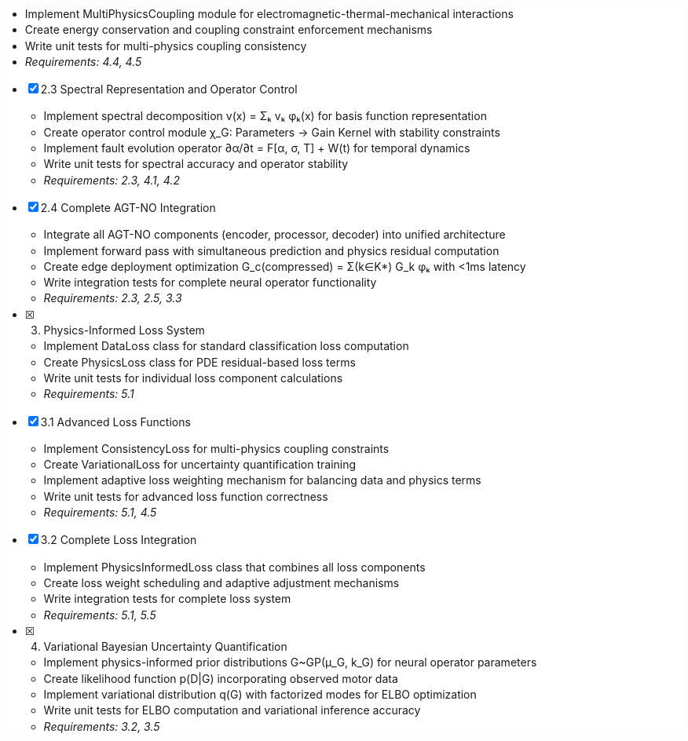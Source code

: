 
  - Implement MultiPhysicsCoupling module for electromagnetic-thermal-mechanical interactions
  - Create energy conservation and coupling constraint enforcement mechanisms
  - Write unit tests for multi-physics coupling consistency
  - _Requirements: 4.4, 4.5_

- [x] 2.3 Spectral Representation and Operator Control


  - Implement spectral decomposition v(x) = Σₖ vₖ φₖ(x) for basis function representation
  - Create operator control module χ_G: Parameters → Gain Kernel with stability constraints
  - Implement fault evolution operator ∂α/∂t = F[α, σ, T] + W(t) for temporal dynamics
  - Write unit tests for spectral accuracy and operator stability
  - _Requirements: 2.3, 4.1, 4.2_

- [x] 2.4 Complete AGT-NO Integration


  - Integrate all AGT-NO components (encoder, processor, decoder) into unified architecture
  - Implement forward pass with simultaneous prediction and physics residual computation
  - Create edge deployment optimization G_c(compressed) = Σ(k∈K*) G_k φₖ with <1ms latency
  - Write integration tests for complete neural operator functionality
  - _Requirements: 2.3, 2.5, 3.3_

- [x] 3. Physics-Informed Loss System









  - Implement DataLoss class for standard classification loss computation
  - Create PhysicsLoss class for PDE residual-based loss terms
  - Write unit tests for individual loss component calculations
  - _Requirements: 5.1_

- [x] 3.1 Advanced Loss Functions


  - Implement ConsistencyLoss for multi-physics coupling constraints
  - Create VariationalLoss for uncertainty quantification training
  - Implement adaptive loss weighting mechanism for balancing data and physics terms
  - Write unit tests for advanced loss function correctness
  - _Requirements: 5.1, 4.5_

- [x] 3.2 Complete Loss Integration


  - Implement PhysicsInformedLoss class that combines all loss components
  - Create loss weight scheduling and adaptive adjustment mechanisms
  - Write integration tests for complete loss system
  - _Requirements: 5.1, 5.5_

- [x] 4. Variational Bayesian Uncertainty Quantification





  - Implement physics-informed prior distributions G~GP(μ_G, k_G) for neural operator parameters
  - Create likelihood function p(D|G) incorporating observed motor data
  - Implement variational distribution q(G) with factorized modes for ELBO optimization
  - Write unit tests for ELBO computation and variational inference accuracy
  - _Requirements: 3.2, 3.5_
